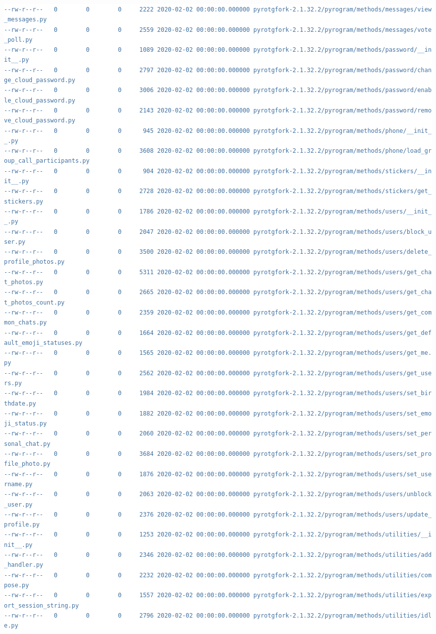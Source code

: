 ```diff
--rw-r--r--   0        0        0     2222 2020-02-02 00:00:00.000000 pyrotgfork-2.1.32.2/pyrogram/methods/messages/view_messages.py
--rw-r--r--   0        0        0     2559 2020-02-02 00:00:00.000000 pyrotgfork-2.1.32.2/pyrogram/methods/messages/vote_poll.py
--rw-r--r--   0        0        0     1089 2020-02-02 00:00:00.000000 pyrotgfork-2.1.32.2/pyrogram/methods/password/__init__.py
--rw-r--r--   0        0        0     2797 2020-02-02 00:00:00.000000 pyrotgfork-2.1.32.2/pyrogram/methods/password/change_cloud_password.py
--rw-r--r--   0        0        0     3006 2020-02-02 00:00:00.000000 pyrotgfork-2.1.32.2/pyrogram/methods/password/enable_cloud_password.py
--rw-r--r--   0        0        0     2143 2020-02-02 00:00:00.000000 pyrotgfork-2.1.32.2/pyrogram/methods/password/remove_cloud_password.py
--rw-r--r--   0        0        0      945 2020-02-02 00:00:00.000000 pyrotgfork-2.1.32.2/pyrogram/methods/phone/__init__.py
--rw-r--r--   0        0        0     3608 2020-02-02 00:00:00.000000 pyrotgfork-2.1.32.2/pyrogram/methods/phone/load_group_call_participants.py
--rw-r--r--   0        0        0      904 2020-02-02 00:00:00.000000 pyrotgfork-2.1.32.2/pyrogram/methods/stickers/__init__.py
--rw-r--r--   0        0        0     2728 2020-02-02 00:00:00.000000 pyrotgfork-2.1.32.2/pyrogram/methods/stickers/get_stickers.py
--rw-r--r--   0        0        0     1786 2020-02-02 00:00:00.000000 pyrotgfork-2.1.32.2/pyrogram/methods/users/__init__.py
--rw-r--r--   0        0        0     2047 2020-02-02 00:00:00.000000 pyrotgfork-2.1.32.2/pyrogram/methods/users/block_user.py
--rw-r--r--   0        0        0     3500 2020-02-02 00:00:00.000000 pyrotgfork-2.1.32.2/pyrogram/methods/users/delete_profile_photos.py
--rw-r--r--   0        0        0     5311 2020-02-02 00:00:00.000000 pyrotgfork-2.1.32.2/pyrogram/methods/users/get_chat_photos.py
--rw-r--r--   0        0        0     2665 2020-02-02 00:00:00.000000 pyrotgfork-2.1.32.2/pyrogram/methods/users/get_chat_photos_count.py
--rw-r--r--   0        0        0     2359 2020-02-02 00:00:00.000000 pyrotgfork-2.1.32.2/pyrogram/methods/users/get_common_chats.py
--rw-r--r--   0        0        0     1664 2020-02-02 00:00:00.000000 pyrotgfork-2.1.32.2/pyrogram/methods/users/get_default_emoji_statuses.py
--rw-r--r--   0        0        0     1565 2020-02-02 00:00:00.000000 pyrotgfork-2.1.32.2/pyrogram/methods/users/get_me.py
--rw-r--r--   0        0        0     2562 2020-02-02 00:00:00.000000 pyrotgfork-2.1.32.2/pyrogram/methods/users/get_users.py
--rw-r--r--   0        0        0     1984 2020-02-02 00:00:00.000000 pyrotgfork-2.1.32.2/pyrogram/methods/users/set_birthdate.py
--rw-r--r--   0        0        0     1882 2020-02-02 00:00:00.000000 pyrotgfork-2.1.32.2/pyrogram/methods/users/set_emoji_status.py
--rw-r--r--   0        0        0     2060 2020-02-02 00:00:00.000000 pyrotgfork-2.1.32.2/pyrogram/methods/users/set_personal_chat.py
--rw-r--r--   0        0        0     3684 2020-02-02 00:00:00.000000 pyrotgfork-2.1.32.2/pyrogram/methods/users/set_profile_photo.py
--rw-r--r--   0        0        0     1876 2020-02-02 00:00:00.000000 pyrotgfork-2.1.32.2/pyrogram/methods/users/set_username.py
--rw-r--r--   0        0        0     2063 2020-02-02 00:00:00.000000 pyrotgfork-2.1.32.2/pyrogram/methods/users/unblock_user.py
--rw-r--r--   0        0        0     2376 2020-02-02 00:00:00.000000 pyrotgfork-2.1.32.2/pyrogram/methods/users/update_profile.py
--rw-r--r--   0        0        0     1253 2020-02-02 00:00:00.000000 pyrotgfork-2.1.32.2/pyrogram/methods/utilities/__init__.py
--rw-r--r--   0        0        0     2346 2020-02-02 00:00:00.000000 pyrotgfork-2.1.32.2/pyrogram/methods/utilities/add_handler.py
--rw-r--r--   0        0        0     2232 2020-02-02 00:00:00.000000 pyrotgfork-2.1.32.2/pyrogram/methods/utilities/compose.py
--rw-r--r--   0        0        0     1557 2020-02-02 00:00:00.000000 pyrotgfork-2.1.32.2/pyrogram/methods/utilities/export_session_string.py
--rw-r--r--   0        0        0     2796 2020-02-02 00:00:00.000000 pyrotgfork-2.1.32.2/pyrogram/methods/utilities/idle.py
```